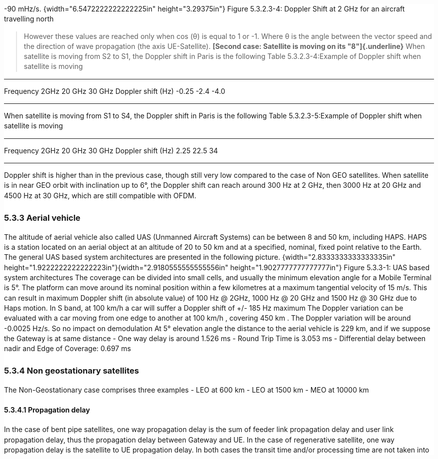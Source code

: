 -90 mHz/s.
{width="6.5472222222222225in" height="3.29375in"}
Figure 5.3.2.3-4: Doppler Shift at 2 GHz for an aircraft travelling north
> However these values are reached only when cos (θ) is equal to 1 or -1.
> Where θ is the angle between the vector speed and the direction of wave
> propagation (the axis UE-Satellite).
**[Second case: Satellite is moving on its \"8\"]{.underline}**
When satellite is moving from S2 to S1, the Doppler shift in Paris is the
following
Table 5.3.2.3-4:Example of Doppler shift when satellite is moving
* * *
Frequency 2GHz 20 GHz 30 GHz Doppler shift (Hz) -0.25 -2.4 -4.0
* * *
When satellite is moving from S1 to S4, the Doppler shift in Paris is the
following
Table 5.3.2.3-5:Example of Doppler shift when satellite is moving
* * *
Frequency 2GHz 20 GHz 30 GHz Doppler shift (Hz) 2.25 22.5 34
* * *
Doppler shift is higher than in the previous case, though still very low
compared to the case of Non GEO satellites.
When satellite is in near GEO orbit with inclination up to 6°, the Doppler
shift can reach around 300 Hz at 2 GHz, then 3000 Hz at 20 GHz and 4500 Hz at
30 GHz, which are still compatible with OFDM.
### 5.3.3 Aerial vehicle
The altitude of aerial vehicle also called UAS (Unmanned Aircraft Systems) can
be between 8 and 50 km, including HAPS. HAPS is a station located on an aerial
object at an altitude of 20 to 50 km and at a specified, nominal, fixed point
relative to the Earth.
The general UAS based system architectures are presented in the following
picture.
{width="2.8333333333333335in"
height="1.9222222222222223in"}{width="2.9180555555555556in"
height="1.9027777777777777in"}
Figure 5.3.3-1: UAS based system architectures
The coverage can be divided into small cells, and usually the minimum
elevation angle for a Mobile Terminal is 5°.
The platform can move around its nominal position within a few kilometres at a
maximum tangential velocity of 15 m/s.
This can result in maximum Doppler shift (in absolute value) of 100 Hz @ 2GHz,
1000 Hz @ 20 GHz and 1500 Hz @ 30 GHz due to Haps motion.
In S band, at 100 km/h a car will suffer a Doppler shift of +/- 185 Hz maximum
The Doppler variation can be evaluated with a car moving from one edge to
another at 100 km/h , covering 450 km . The Doppler variation will be around
-0.0025 Hz/s. So no impact on demodulation
At 5° elevation angle the distance to the aerial vehicle is 229 km, and if we
suppose the Gateway is at same distance
\- One way delay is around 1.526 ms
\- Round Trip Time is 3.053 ms
\- Differential delay between nadir and Edge of Coverage: 0.697 ms
### 5.3.4 Non geostationary satellites
The Non-Geostationary case comprises three examples
\- LEO at 600 km
\- LEO at 1500 km
\- MEO at 10000 km
#### 5.3.4.1 Propagation delay
In the case of bent pipe satellites, one way propagation delay is the sum of
feeder link propagation delay and user link propagation delay, thus the
propagation delay between Gateway and UE.
In the case of regenerative satellite, one way propagation delay is the
satellite to UE propagation delay.
In both cases the transit time and/or processing time are not taken into